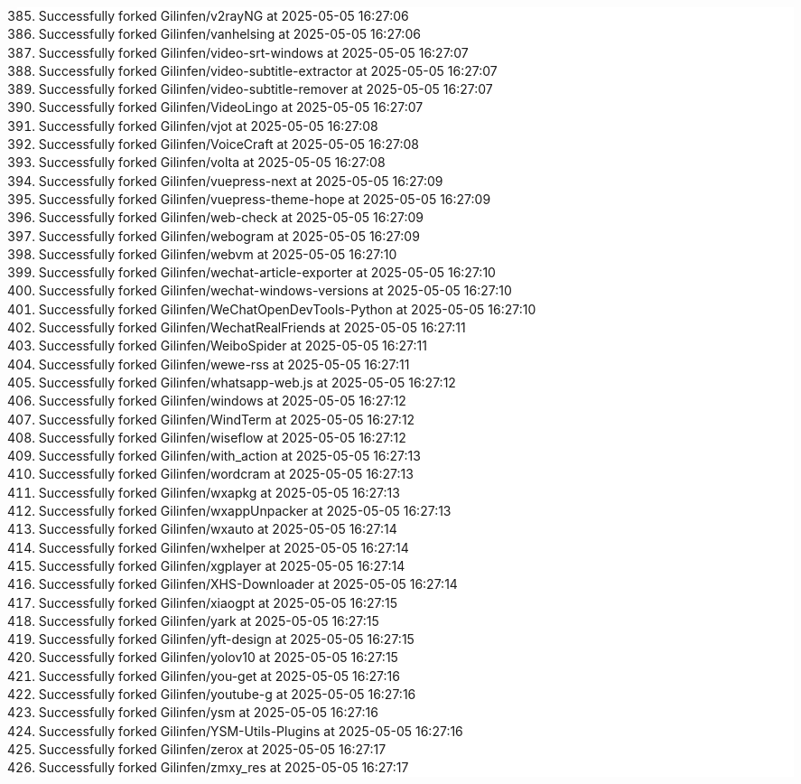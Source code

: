 385. Successfully forked Gilinfen/v2rayNG at 2025-05-05 16:27:06
386. Successfully forked Gilinfen/vanhelsing at 2025-05-05 16:27:06
387. Successfully forked Gilinfen/video-srt-windows at 2025-05-05 16:27:07
388. Successfully forked Gilinfen/video-subtitle-extractor at 2025-05-05 16:27:07
389. Successfully forked Gilinfen/video-subtitle-remover at 2025-05-05 16:27:07
390. Successfully forked Gilinfen/VideoLingo at 2025-05-05 16:27:07
391. Successfully forked Gilinfen/vjot at 2025-05-05 16:27:08
392. Successfully forked Gilinfen/VoiceCraft at 2025-05-05 16:27:08
393. Successfully forked Gilinfen/volta at 2025-05-05 16:27:08
394. Successfully forked Gilinfen/vuepress-next at 2025-05-05 16:27:09
395. Successfully forked Gilinfen/vuepress-theme-hope at 2025-05-05 16:27:09
396. Successfully forked Gilinfen/web-check at 2025-05-05 16:27:09
397. Successfully forked Gilinfen/webogram at 2025-05-05 16:27:09
398. Successfully forked Gilinfen/webvm at 2025-05-05 16:27:10
399. Successfully forked Gilinfen/wechat-article-exporter at 2025-05-05 16:27:10
400. Successfully forked Gilinfen/wechat-windows-versions at 2025-05-05 16:27:10
401. Successfully forked Gilinfen/WeChatOpenDevTools-Python at 2025-05-05 16:27:10
402. Successfully forked Gilinfen/WechatRealFriends at 2025-05-05 16:27:11
403. Successfully forked Gilinfen/WeiboSpider at 2025-05-05 16:27:11
404. Successfully forked Gilinfen/wewe-rss at 2025-05-05 16:27:11
405. Successfully forked Gilinfen/whatsapp-web.js at 2025-05-05 16:27:12
406. Successfully forked Gilinfen/windows at 2025-05-05 16:27:12
407. Successfully forked Gilinfen/WindTerm at 2025-05-05 16:27:12
408. Successfully forked Gilinfen/wiseflow at 2025-05-05 16:27:12
409. Successfully forked Gilinfen/with_action at 2025-05-05 16:27:13
410. Successfully forked Gilinfen/wordcram at 2025-05-05 16:27:13
411. Successfully forked Gilinfen/wxapkg at 2025-05-05 16:27:13
412. Successfully forked Gilinfen/wxappUnpacker at 2025-05-05 16:27:13
413. Successfully forked Gilinfen/wxauto at 2025-05-05 16:27:14
414. Successfully forked Gilinfen/wxhelper at 2025-05-05 16:27:14
415. Successfully forked Gilinfen/xgplayer at 2025-05-05 16:27:14
416. Successfully forked Gilinfen/XHS-Downloader at 2025-05-05 16:27:14
417. Successfully forked Gilinfen/xiaogpt at 2025-05-05 16:27:15
418. Successfully forked Gilinfen/yark at 2025-05-05 16:27:15
419. Successfully forked Gilinfen/yft-design at 2025-05-05 16:27:15
420. Successfully forked Gilinfen/yolov10 at 2025-05-05 16:27:15
421. Successfully forked Gilinfen/you-get at 2025-05-05 16:27:16
422. Successfully forked Gilinfen/youtube-g at 2025-05-05 16:27:16
423. Successfully forked Gilinfen/ysm at 2025-05-05 16:27:16
424. Successfully forked Gilinfen/YSM-Utils-Plugins at 2025-05-05 16:27:16
425. Successfully forked Gilinfen/zerox at 2025-05-05 16:27:17
426. Successfully forked Gilinfen/zmxy_res at 2025-05-05 16:27:17
